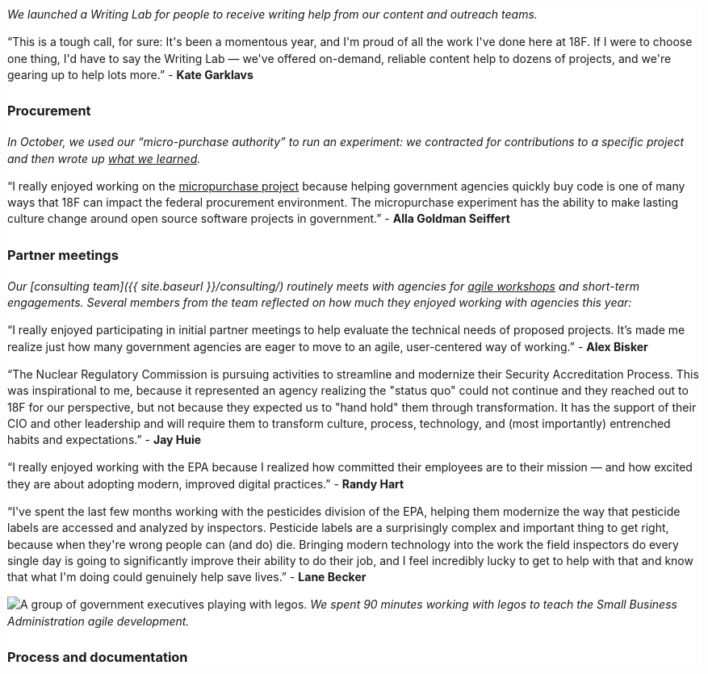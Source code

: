 *We launched a Writing Lab for people to receive writing help from our content and outreach teams.*

“This is a tough call, for sure: It's been a momentous year, and I'm proud of all the work I've done here at 18F. If I were to choose one thing, I'd have to say the Writing Lab — we've offered on-demand, reliable content help to dozens of projects, and we're gearing up to help lots more.” - **Kate Garklavs**

### Procurement

*In October, we used our “micro-purchase authority” to run an experiment: we contracted for contributions to a specific project and then wrote up [what we learned](https://18f.gsa.gov/2015/11/06/micro-purchase-lessons/).*

“I really enjoyed working on the [micropurchase project](https://18f.gsa.gov/2015/10/13/open-source-micropurchasing/) because helping government agencies quickly buy code is one of many ways that 18F can impact the federal procurement environment. The micropurchase experiment has the ability to make lasting culture change around open source software projects in government.” - **Alla Goldman Seiffert**

### Partner meetings

*Our [consulting team]({{ site.baseurl }}/consulting/) routinely meets with agencies for [agile workshops](https://18f.gsa.gov/2015/08/31/how-playing-with-legos-taught-executives-agile/) and short-term engagements. Several members from the team reflected on how much they enjoyed working with agencies this year:*

“I really enjoyed participating in initial partner meetings to help evaluate the technical needs of proposed projects. It’s made me realize just how many government agencies are eager to move to an agile, user-centered way of working.” - **Alex Bisker**

“The Nuclear Regulatory Commission is pursuing activities to streamline and modernize their Security Accreditation Process. This was inspirational to me, because it represented an agency realizing the "status quo" could not continue and they reached out to 18F for our perspective, but not because they expected us to "hand hold" them through transformation. It has the support of their CIO and other leadership and will require them to transform culture, process, technology, and (most importantly) entrenched habits and expectations.” - **Jay Huie**

“I really enjoyed working with the EPA because I realized how committed their employees are to their mission — and how excited they are about adopting modern, improved digital practices.” - **Randy Hart**

“I've spent the last few months working with the pesticides division of the EPA, helping them modernize the way that pesticide labels are accessed and analyzed by inspectors. Pesticide labels are a surprisingly complex and important thing to get right, because when they're wrong people can (and do) die. Bringing modern technology into the work the field inspectors do every single day is going to significantly improve their ability to do their job, and I feel incredibly lucky to get to help with that and know that what I'm doing could genuinely help save lives.” - **Lane Becker**

![A group of government executives playing with legos.]({{site.baseurl}}/assets/blog/lego-workshop/sba-execs-legos.jpg)
_We spent 90 minutes working with legos to teach the Small Business Administration agile development._

### Process and documentation
